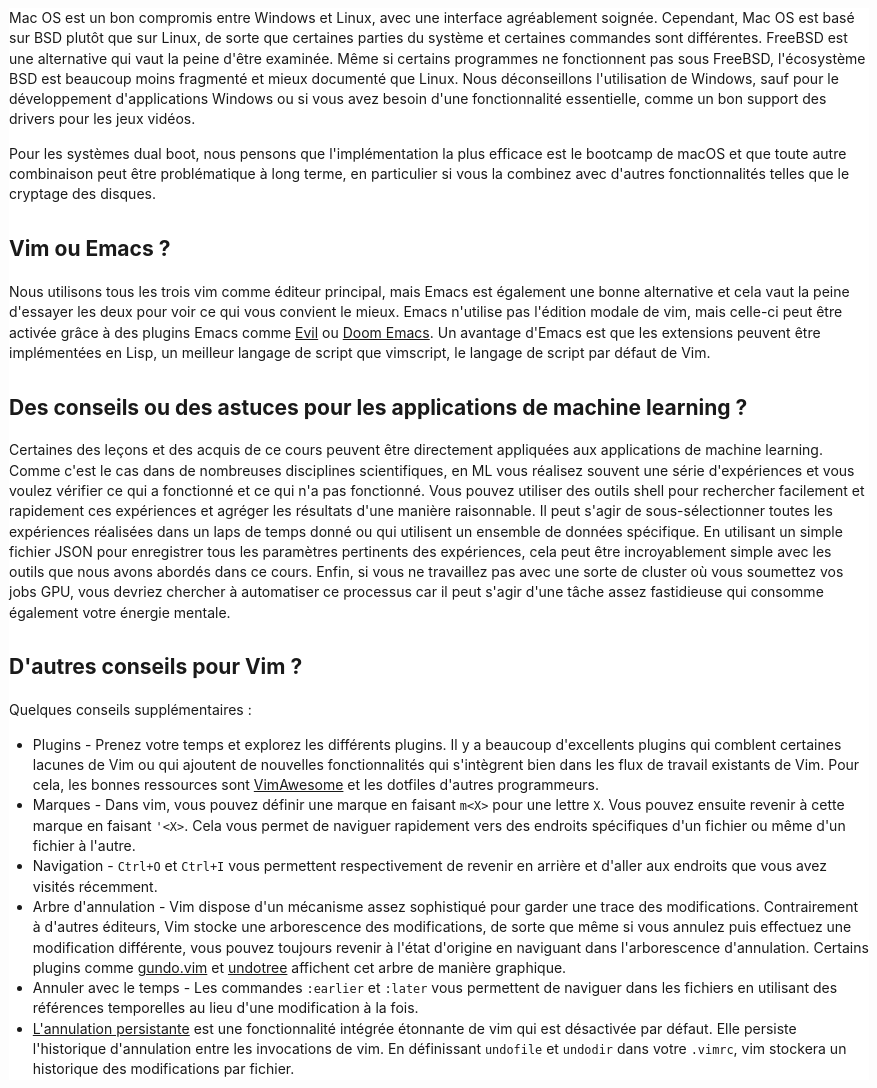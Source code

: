 Mac OS est un bon compromis entre Windows et Linux, avec une interface agréablement soignée. Cependant, Mac OS est basé sur BSD plutôt que sur Linux, de sorte que certaines parties du système et certaines commandes sont différentes. FreeBSD est une alternative qui vaut la peine d'être examinée. Même si certains programmes ne fonctionnent pas sous FreeBSD, l'écosystème BSD est beaucoup moins fragmenté et mieux documenté que Linux. Nous déconseillons l'utilisation de Windows, sauf pour le développement d'applications Windows ou si vous avez besoin d'une fonctionnalité essentielle, comme un bon support des drivers pour les jeux vidéos.


Pour les systèmes dual boot, nous pensons que l'implémentation la plus efficace est le bootcamp de macOS et que toute autre combinaison peut être problématique à long terme, en particulier si vous la combinez avec d'autres fonctionnalités telles que le cryptage des disques.

## Vim ou Emacs ?

Nous utilisons tous les trois vim comme éditeur principal, mais Emacs est également une bonne alternative et cela vaut la peine d'essayer les deux pour voir ce qui vous convient le mieux. Emacs n'utilise pas l'édition modale de vim, mais celle-ci peut être activée grâce à des plugins Emacs comme [Evil](https://github.com/emacs-evil/evil) ou [Doom Emacs](https://github.com/hlissner/doom-emacs). Un avantage d'Emacs est que les extensions peuvent être implémentées en Lisp, un meilleur langage de script que vimscript, le langage de script par défaut de Vim.

## Des conseils ou des astuces pour les applications de machine learning ?

Certaines des leçons et des acquis de ce cours peuvent être directement appliquées aux applications de machine learning. Comme c'est le cas dans de nombreuses disciplines scientifiques, en ML vous réalisez souvent une série d'expériences et vous voulez vérifier ce qui a fonctionné et ce qui n'a pas fonctionné. Vous pouvez utiliser des outils shell pour rechercher facilement et rapidement ces expériences et agréger les résultats d'une manière raisonnable. Il peut s'agir de sous-sélectionner toutes les expériences réalisées dans un laps de temps donné ou qui utilisent un ensemble de données spécifique. En utilisant un simple fichier JSON pour enregistrer tous les paramètres pertinents des expériences, cela peut être incroyablement simple avec les outils que nous avons abordés dans ce cours. Enfin, si vous ne travaillez pas avec une sorte de cluster où vous soumettez vos jobs GPU, vous devriez chercher à automatiser ce processus car il peut s'agir d'une tâche assez fastidieuse qui consomme également votre énergie mentale.

## D'autres conseils pour Vim ?

Quelques conseils supplémentaires :

- Plugins - Prenez votre temps et explorez les différents plugins. Il y a beaucoup d'excellents plugins qui comblent certaines lacunes de Vim ou qui ajoutent de nouvelles fonctionnalités qui s'intègrent bien dans les flux de travail existants de Vim. Pour cela, les bonnes ressources sont [VimAwesome](https://vimawesome.com/) et les dotfiles d'autres programmeurs.
- Marques - Dans vim, vous pouvez définir une marque en faisant `m<X>` pour une lettre `X`. Vous pouvez ensuite revenir à cette marque en faisant `'<X>`. Cela vous permet de naviguer rapidement vers des endroits spécifiques d'un fichier ou même d'un fichier à l'autre.
- Navigation - `Ctrl+O` et `Ctrl+I` vous permettent respectivement de revenir en arrière et d'aller aux endroits que vous avez visités récemment.
- Arbre d'annulation - Vim dispose d'un mécanisme assez sophistiqué pour garder une trace des modifications. Contrairement à d'autres éditeurs, Vim stocke une arborescence des modifications, de sorte que même si vous annulez puis effectuez une modification différente, vous pouvez toujours revenir à l'état d'origine en naviguant dans l'arborescence d'annulation. Certains plugins comme [gundo.vim](https://github.com/sjl/gundo.vim) et [undotree](https://github.com/mbbill/undotree) affichent cet arbre de manière graphique.
- Annuler avec le temps - Les commandes `:earlier` et `:later` vous permettent de naviguer dans les fichiers en utilisant des références temporelles au lieu d'une modification à la fois.
- [L'annulation persistante](https://vim.fandom.com/wiki/Using_undo_branches#Persistent_undo) est une fonctionnalité intégrée étonnante de vim qui est désactivée par défaut. Elle persiste l'historique d'annulation entre les invocations de vim. En définissant `undofile` et `undodir` dans votre `.vimrc`, vim stockera un historique des modifications par fichier.